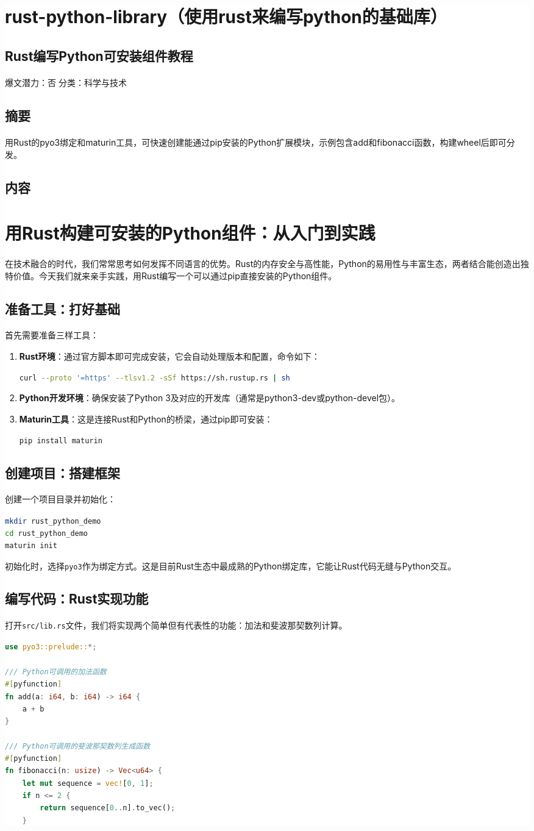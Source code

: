 # rust-python-library（使用rust来编写python的基础库）

## Rust编写Python可安装组件教程
爆文潜力：否
分类：科学与技术

## 摘要
用Rust的pyo3绑定和maturin工具，可快速创建能通过pip安装的Python扩展模块，示例包含add和fibonacci函数，构建wheel后即可分发。

## 内容
# 用Rust构建可安装的Python组件：从入门到实践

在技术融合的时代，我们常常思考如何发挥不同语言的优势。Rust的内存安全与高性能，Python的易用性与丰富生态，两者结合能创造出独特价值。今天我们就来亲手实践，用Rust编写一个可以通过pip直接安装的Python组件。

## 准备工具：打好基础

首先需要准备三样工具：

1. **Rust环境**：通过官方脚本即可完成安装，它会自动处理版本和配置，命令如下：
   ```bash
   curl --proto '=https' --tlsv1.2 -sSf https://sh.rustup.rs | sh
   ```

2. **Python开发环境**：确保安装了Python 3及对应的开发库（通常是python3-dev或python-devel包）。

3. **Maturin工具**：这是连接Rust和Python的桥梁，通过pip即可安装：
   ```bash
   pip install maturin
   ```

## 创建项目：搭建框架

创建一个项目目录并初始化：
```bash
mkdir rust_python_demo
cd rust_python_demo
maturin init
```

初始化时，选择`pyo3`作为绑定方式。这是目前Rust生态中最成熟的Python绑定库，它能让Rust代码无缝与Python交互。

## 编写代码：Rust实现功能

打开`src/lib.rs`文件，我们将实现两个简单但有代表性的功能：加法和斐波那契数列计算。

```rust
use pyo3::prelude::*;

/// Python可调用的加法函数
#[pyfunction]
fn add(a: i64, b: i64) -> i64 {
    a + b
}

/// Python可调用的斐波那契数列生成函数
#[pyfunction]
fn fibonacci(n: usize) -> Vec<u64> {
    let mut sequence = vec![0, 1];
    if n <= 2 {
        return sequence[0..n].to_vec();
    }
```